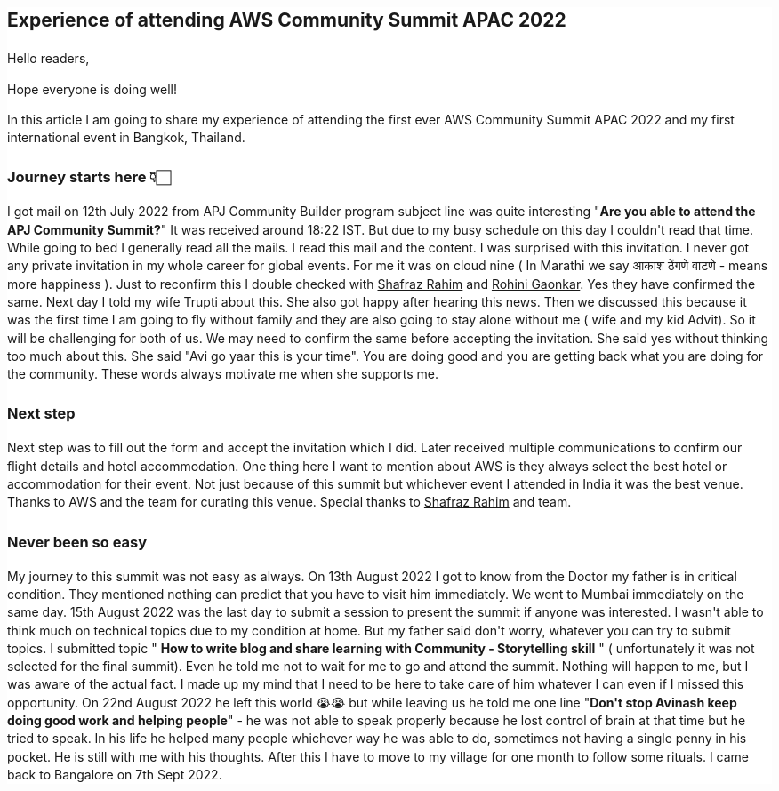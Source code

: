 ## Experience of attending AWS Community Summit APAC 2022

Hello readers, 

Hope everyone is doing well! 

In this article I am going to share my experience of attending the first ever AWS Community Summit APAC 2022 and my first international event in Bangkok, Thailand. 

### Journey starts here 👇🏻

I got mail on 12th July 2022 from APJ Community Builder program subject line was quite interesting "**Are you able to attend the APJ Community Summit?**" It was received around 18:22 IST. But due to my busy schedule on this day I couldn't read that time. While going to bed I generally read all the mails. I read this mail and the content. I was surprised with this invitation. I never got any private invitation in my whole career for global events. For me it was on cloud nine ( In Marathi we say  आकाश ठेंगणे वाटणे - means more happiness ). Just to reconfirm this I double checked with [Shafraz Rahim](https://twitter.com/shafjag) and [Rohini Gaonkar](https://twitter.com/rohini_gaonkar). Yes they have confirmed the same. Next day I told my wife Trupti about this. She also got happy after hearing this news. Then we discussed this because it was the first time I am going to fly without family and they are also going to stay alone without me ( wife and my kid Advit). So it will be challenging for both of us. We may need to confirm the same before accepting the invitation. She said yes without thinking too much about this. She said "Avi go yaar this is your time". You are doing good and you are getting back what you are doing for the community. These words always motivate me when she supports me. 

### Next step 

Next step was to fill out the form and accept the invitation which I did. Later received multiple communications to confirm our flight details and hotel accommodation. One thing here I want to mention about AWS is they always select the best hotel or accommodation for their event. Not just because of this summit but whichever event I attended in India it was the best venue. Thanks to AWS and the team for curating this venue. Special thanks to  [Shafraz Rahim](https://twitter.com/shafjag) and team. 

### Never been so easy

My journey to this summit was not easy as always. On 13th August 2022 I got to know from the Doctor my father is in critical condition. They mentioned nothing can predict that you have to visit him immediately. We went to Mumbai immediately on the same day. 15th August 2022 was the last day to submit a session to present the summit if anyone was interested. I wasn't able to think much on technical topics due to my condition at home. But my father said don't worry, whatever you can try to submit topics. I submitted topic " **How to write blog and share learning with Community - Storytelling skill** " ( unfortunately it was not selected for the final summit). Even he told me not to wait for me to go and attend the summit. Nothing will happen to me, but I was aware of the actual fact. I made up my mind that I need to be here to take care of him whatever I can even if I missed this opportunity. On 22nd August 2022 he left this world 😭😭 but while leaving us he told me one line "**Don't stop Avinash keep doing good work and helping people**" - he was not able to speak properly because he lost control of brain at that time but he tried to speak. In his life he helped many people whichever way he was able to do, sometimes not having a single penny in his pocket. He is still with me with his thoughts. After this I have to move to my village for one month to follow some rituals. I came back to Bangalore on 7th Sept 2022. 
